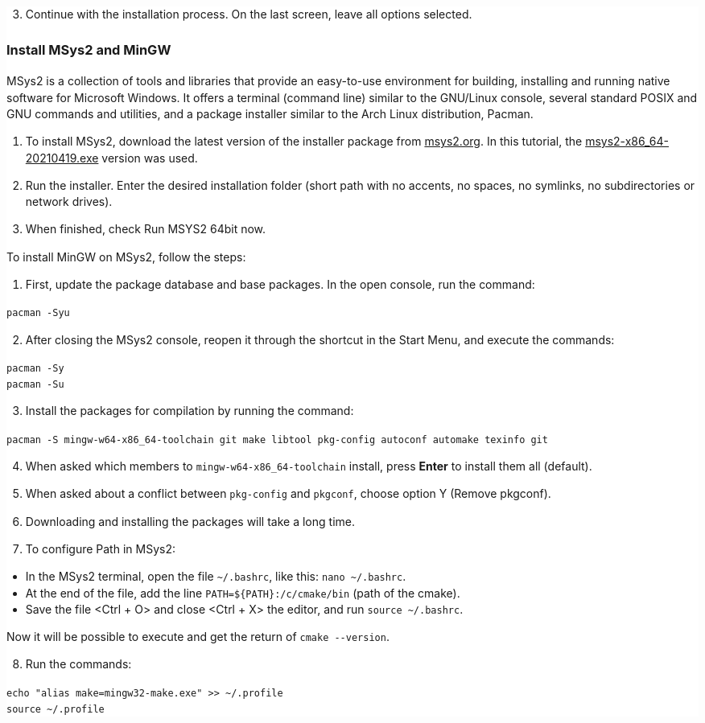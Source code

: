 3. Continue with the installation process. On the last screen, leave all options selected.

### Install MSys2 and MinGW

MSys2 is a collection of tools and libraries that provide an easy-to-use environment for building, installing and running native software for Microsoft Windows.
It offers a terminal (command line) similar to the GNU/Linux console, several standard POSIX and GNU commands and utilities, and a package installer similar to the Arch Linux distribution, Pacman.

1. To install MSys2, download the latest version of the installer package from [msys2.org](https://www.msys2.org/).
In this tutorial, the [msys2-x86_64-20210419.exe](https://repo.msys2.org/distrib/x86_64/msys2-x86_64-20210419.exe) version was used.

2. Run the installer. Enter the desired installation folder (short path with no accents, no spaces, no symlinks, no subdirectories or network drives).

3. When finished, check Run MSYS2 64bit now.

To install MinGW on MSys2, follow the steps:

1. First, update the package database and base packages. In the open console, run the command:

```shell
pacman -Syu
```

2. After closing the MSys2 console, reopen it through the shortcut in the Start Menu, and execute the commands:

```shell
pacman -Sy
pacman -Su
```

3. Install the packages for compilation by running the command:

```shell
pacman -S mingw-w64-x86_64-toolchain git make libtool pkg-config autoconf automake texinfo git
```

4. When asked which members to `mingw-w64-x86_64-toolchain` install, press __Enter__ to install them all (default).

5. When asked about a conflict between `pkg-config` and `pkgconf`, choose option Y (Remove pkgconf).

6. Downloading and installing the packages will take a long time.

7. To configure Path in MSys2:

- In the MSys2 terminal, open the file `~/.bashrc`, like this: `nano ~/.bashrc`.
- At the end of the file, add the line `PATH=${PATH}:/c/cmake/bin` (path of the cmake).
- Save the file <Ctrl + O> and close <Ctrl + X> the editor, and run `source ~/.bashrc`.

Now it will be possible to execute and get the return of `cmake --version`.

8. Run the commands:

```shell
echo "alias make=mingw32-make.exe" >> ~/.profile
source ~/.profile
```
